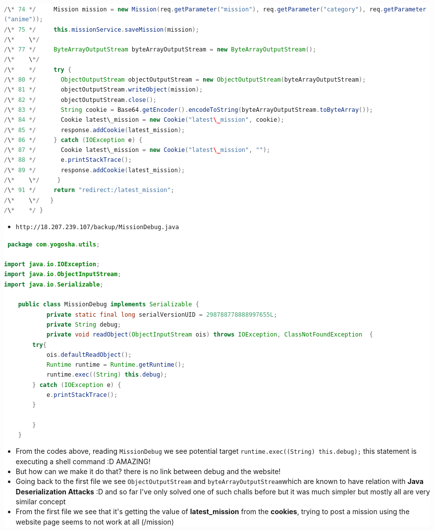 ```java
/\* 74 */     Mission mission = new Mission(req.getParameter("mission"), req.getParameter("category"), req.getParameter("anime"));
/\* 75 */     this.missionService.saveMission(mission);
/\*    \*/
/\* 77 */     ByteArrayOutputStream byteArrayOutputStream = new ByteArrayOutputStream();
/\*    \*/
/\*    */     try {
/\* 80 */       ObjectOutputStream objectOutputStream = new ObjectOutputStream(byteArrayOutputStream);
/\* 81 */       objectOutputStream.writeObject(mission);
/\* 82 */       objectOutputStream.close();
/\* 83 */       String cookie = Base64.getEncoder().encodeToString(byteArrayOutputStream.toByteArray());
/\* 84 */       Cookie latest\_mission = new Cookie("latest\_mission", cookie);
/\* 85 */       response.addCookie(latest_mission);
/\* 86 */     } catch (IOException e) {
/\* 87 */       Cookie latest\_mission = new Cookie("latest\_mission", "");
/\* 88 */       e.printStackTrace();
/\* 89 */       response.addCookie(latest_mission);
/\*    \*/     }
/\* 91 */     return "redirect:/latest_mission";
/\*    \*/   }
/\*    */ }
```
- `http://18.207.239.107/backup/MissionDebug.java`
```java
 package com.yogosha.utils;

import java.io.IOException;
import java.io.ObjectInputStream;
import java.io.Serializable;

    public class MissionDebug implements Serializable {
            private static final long serialVersionUID = 298788778888997655L;
            private String debug;
            private void readObject(ObjectInputStream ois) throws IOException, ClassNotFoundException  {
        try{
            ois.defaultReadObject();
            Runtime runtime = Runtime.getRuntime();
            runtime.exec((String) this.debug);
        } catch (IOException e) {
            e.printStackTrace();
        }

        }
    }
```
- From the codes above, reading `MissionDebug` we see potential target `runtime.exec((String) this.debug);` this statement is executing a shell command :D AMAZING!
- But how can we make it do that? there is no link between debug and the website!
- Going back to the first file we see `ObjectOutputStream` and `byteArrayOutputStream`which are known to have relation with **Java Deserialization Attacks** :D and so far I've only solved one of such challs before but it was much simpler but mostly all are very similar concept
- From the first file we see that it's getting the value of **latest_mission** from the **cookies**, trying to post a mission using the website page seems to not work at all (/mission)